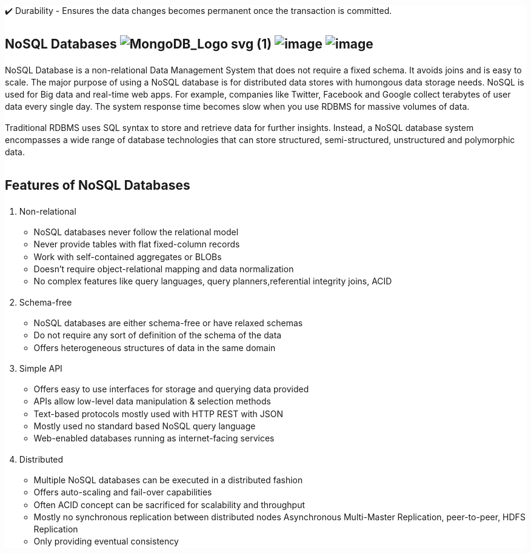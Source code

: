  ✔️ Durability - Ensures the data changes becomes permanent once the transaction is committed.




## NoSQL Databases ![MongoDB_Logo svg (1)](https://user-images.githubusercontent.com/114623144/197126191-c019ad97-872b-4dec-a16b-09f1b4a19063.png) <img width="248" alt="image" src="https://user-images.githubusercontent.com/114578618/198977802-62537bc9-2369-47db-bb70-73857bc85363.png"> <img width="183" alt="image" src="https://user-images.githubusercontent.com/114578618/198978938-06853cd8-6dc7-428d-9d17-dc87d25c9f87.png">






NoSQL Database is a non-relational Data Management System that does not require a fixed schema. It avoids joins and is easy to scale. 
The major purpose of using a NoSQL database is for distributed data stores with humongous data storage needs. 
NoSQL is used for Big data and real-time web apps. For example, companies like Twitter, Facebook and Google collect terabytes of user data every single day. The system response time becomes slow when you use RDBMS for massive volumes of data.

Traditional RDBMS uses SQL syntax to store and retrieve data for further insights. Instead, a NoSQL database system encompasses a wide range of database technologies that can store structured, semi-structured, unstructured and polymorphic data. 

## Features of NoSQL Databases

 1. Non-relational
    - NoSQL databases never follow the relational model
    - Never provide tables with flat fixed-column records
    - Work with self-contained aggregates or BLOBs
    - Doesn’t require object-relational mapping and data normalization
    - No complex features like query languages, query planners,referential integrity joins, ACID


2. Schema-free
    - NoSQL databases are either schema-free or have relaxed schemas
    - Do not require any sort of definition of the schema of the data
    - Offers heterogeneous structures of data in the same domain

  

3. Simple API
   - Offers easy to use interfaces for storage and querying data provided
   - APIs allow low-level data manipulation & selection methods
   - Text-based protocols mostly used with HTTP REST with JSON
   - Mostly used no standard based NoSQL query language
   - Web-enabled databases running as internet-facing services


4. Distributed
   - Multiple NoSQL databases can be executed in a distributed fashion
   - Offers auto-scaling and fail-over capabilities
   - Often ACID concept can be sacrificed for scalability and throughput
   - Mostly no synchronous replication between distributed nodes Asynchronous Multi-Master Replication, peer-to-peer, HDFS Replication
   - Only providing eventual consistency
   